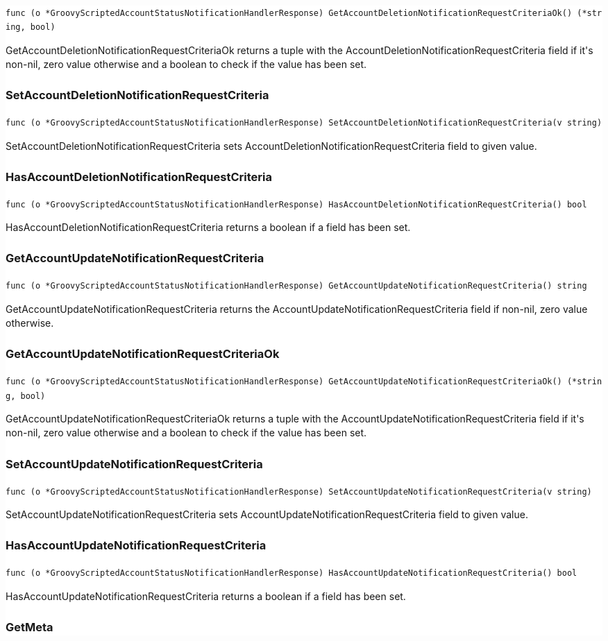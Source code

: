 `func (o *GroovyScriptedAccountStatusNotificationHandlerResponse) GetAccountDeletionNotificationRequestCriteriaOk() (*string, bool)`

GetAccountDeletionNotificationRequestCriteriaOk returns a tuple with the AccountDeletionNotificationRequestCriteria field if it's non-nil, zero value otherwise
and a boolean to check if the value has been set.

### SetAccountDeletionNotificationRequestCriteria

`func (o *GroovyScriptedAccountStatusNotificationHandlerResponse) SetAccountDeletionNotificationRequestCriteria(v string)`

SetAccountDeletionNotificationRequestCriteria sets AccountDeletionNotificationRequestCriteria field to given value.

### HasAccountDeletionNotificationRequestCriteria

`func (o *GroovyScriptedAccountStatusNotificationHandlerResponse) HasAccountDeletionNotificationRequestCriteria() bool`

HasAccountDeletionNotificationRequestCriteria returns a boolean if a field has been set.

### GetAccountUpdateNotificationRequestCriteria

`func (o *GroovyScriptedAccountStatusNotificationHandlerResponse) GetAccountUpdateNotificationRequestCriteria() string`

GetAccountUpdateNotificationRequestCriteria returns the AccountUpdateNotificationRequestCriteria field if non-nil, zero value otherwise.

### GetAccountUpdateNotificationRequestCriteriaOk

`func (o *GroovyScriptedAccountStatusNotificationHandlerResponse) GetAccountUpdateNotificationRequestCriteriaOk() (*string, bool)`

GetAccountUpdateNotificationRequestCriteriaOk returns a tuple with the AccountUpdateNotificationRequestCriteria field if it's non-nil, zero value otherwise
and a boolean to check if the value has been set.

### SetAccountUpdateNotificationRequestCriteria

`func (o *GroovyScriptedAccountStatusNotificationHandlerResponse) SetAccountUpdateNotificationRequestCriteria(v string)`

SetAccountUpdateNotificationRequestCriteria sets AccountUpdateNotificationRequestCriteria field to given value.

### HasAccountUpdateNotificationRequestCriteria

`func (o *GroovyScriptedAccountStatusNotificationHandlerResponse) HasAccountUpdateNotificationRequestCriteria() bool`

HasAccountUpdateNotificationRequestCriteria returns a boolean if a field has been set.

### GetMeta
